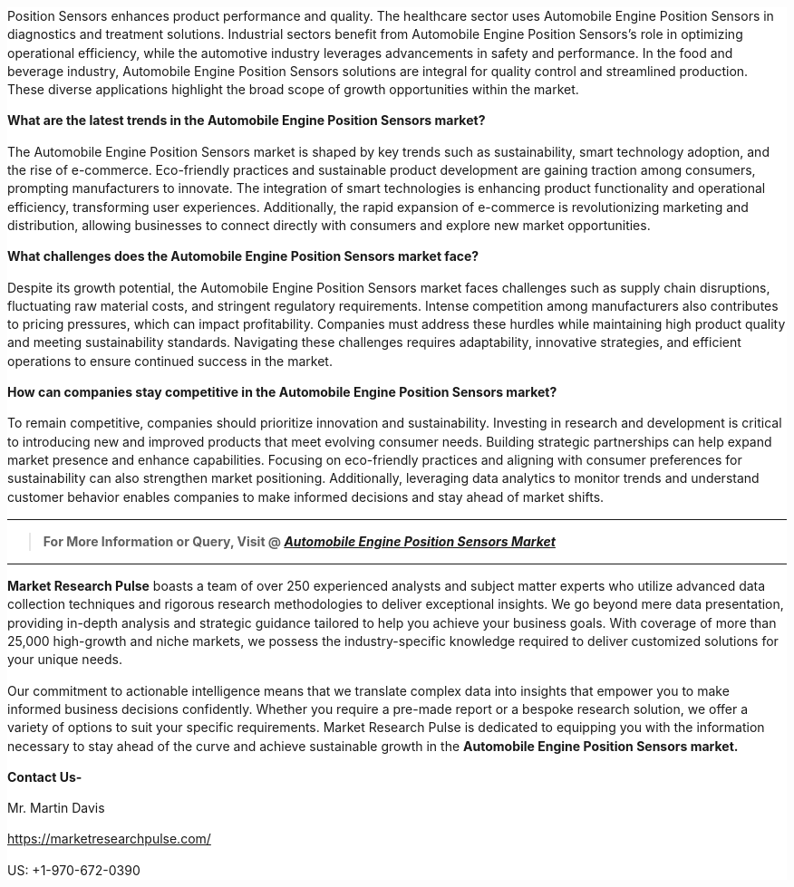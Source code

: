 Position Sensors enhances product performance and quality. The healthcare sector uses Automobile Engine Position Sensors in diagnostics and treatment solutions. Industrial sectors benefit from Automobile Engine Position Sensors&rsquo;s role in optimizing operational efficiency, while the automotive industry leverages advancements in safety and performance. In the food and beverage industry, Automobile Engine Position Sensors solutions are integral for quality control and streamlined production. These diverse applications highlight the broad scope of growth opportunities within the market.</p><p><strong>What are the latest trends in the Automobile Engine Position Sensors market?</strong></p><p>The Automobile Engine Position Sensors market is shaped by key trends such as sustainability, smart technology adoption, and the rise of e-commerce. Eco-friendly practices and sustainable product development are gaining traction among consumers, prompting manufacturers to innovate. The integration of smart technologies is enhancing product functionality and operational efficiency, transforming user experiences. Additionally, the rapid expansion of e-commerce is revolutionizing marketing and distribution, allowing businesses to connect directly with consumers and explore new market opportunities.</p><p><strong>What challenges does the Automobile Engine Position Sensors market face?</strong></p><p>Despite its growth potential, the Automobile Engine Position Sensors market faces challenges such as supply chain disruptions, fluctuating raw material costs, and stringent regulatory requirements. Intense competition among manufacturers also contributes to pricing pressures, which can impact profitability. Companies must address these hurdles while maintaining high product quality and meeting sustainability standards. Navigating these challenges requires adaptability, innovative strategies, and efficient operations to ensure continued success in the market.</p><p><strong>How can companies stay competitive in the Automobile Engine Position Sensors market?</strong></p><p>To remain competitive, companies should prioritize innovation and sustainability. Investing in research and development is critical to introducing new and improved products that meet evolving consumer needs. Building strategic partnerships can help expand market presence and enhance capabilities. Focusing on eco-friendly practices and aligning with consumer preferences for sustainability can also strengthen market positioning. Additionally, leveraging data analytics to monitor trends and understand customer behavior enables companies to make informed decisions and stay ahead of market shifts.</p><hr /><blockquote><p><strong>For More Information or Query, Visit @&nbsp;<em><a href="https://marketresearchpulse.com/report/107676/automobile-engine-position-sensors-market?utm_source=Linkedin&utm_medium=027">Automobile Engine Position Sensors Market</a></em></strong></p></blockquote><hr /><p><strong>Market Research Pulse</strong> boasts a team of over 250 experienced analysts and subject matter experts who utilize advanced data collection techniques and rigorous research methodologies to deliver exceptional insights. We go beyond mere data presentation, providing in-depth analysis and strategic guidance tailored to help you achieve your business goals. With coverage of more than 25,000 high-growth and niche markets, we possess the industry-specific knowledge required to deliver customized solutions for your unique needs.</p><p>Our commitment to actionable intelligence means that we translate complex data into insights that empower you to make informed business decisions confidently. Whether you require a pre-made report or a bespoke research solution, we offer a variety of options to suit your specific requirements. Market Research Pulse is dedicated to equipping you with the information necessary to stay ahead of the curve and achieve sustainable growth in the <strong>Automobile Engine Position Sensors market.</strong></p><p><strong>Contact Us-</strong></p><p>Mr. Martin Davis</p><p>https://marketresearchpulse.com/</p><p>US: +1-970-672-0390</p>
